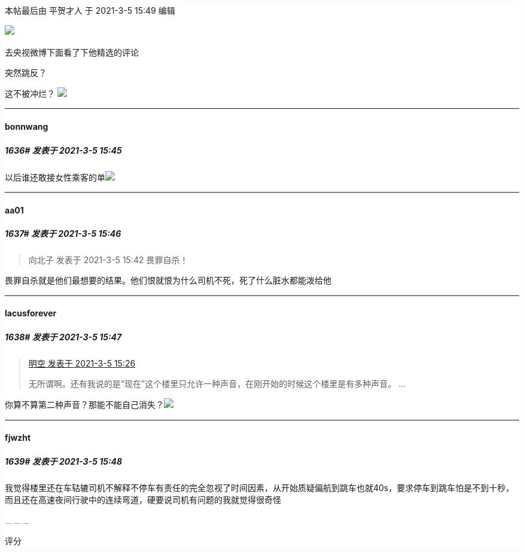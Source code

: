 
 本帖最后由 平贺才人 于 2021-3-5 15:49 编辑 

<img src="https://static.saraba1st.com/image/smiley/face2017/068.png" referrerpolicy="no-referrer">

去央视微博下面看了下他精选的评论


突然跳反？

这不被冲烂？
<img src="http://wx3.sinaimg.cn/mw690/6fcb9509ly1go92ugq92cj20gf0ge0um.jpg" referrerpolicy="no-referrer">


*****

####  bonnwang  
##### 1636#       发表于 2021-3-5 15:45


以后谁还敢接女性乘客的单<img src="https://static.saraba1st.com/image/smiley/face2017/192.png" referrerpolicy="no-referrer">


*****

####  aa01  
##### 1637#       发表于 2021-3-5 15:46


<blockquote>向北子 发表于 2021-3-5 15:42
畏罪自杀！</blockquote>
畏罪自杀就是他们最想要的结果。他们恨就恨为什么司机不死，死了什么脏水都能泼给他


*****

####  lacusforever  
##### 1638#       发表于 2021-3-5 15:47


<blockquote><a href="httphttps://bbs.saraba1st.com/2b/forum.php?mod=redirect&amp;goto=findpost&amp;pid=50521830&amp;ptid=1990905" target="_blank">明空 发表于 2021-3-5 15:26</a>

无所谓啊。还有我说的是“现在”这个楼里只允许一种声音，在刚开始的时候这个楼里是有多种声音。 ...</blockquote>
你算不算第二种声音？那能不能自己消失？<img src="https://static.saraba1st.com/image/smiley/face2017/049.png" referrerpolicy="no-referrer">


*****

####  fjwzht  
##### 1639#       发表于 2021-3-5 15:48


我觉得楼里还在车轱辘司机不解释不停车有责任的完全忽视了时间因素，从开始质疑偏航到跳车也就40s，要求停车到跳车怕是不到十秒，而且还在高速夜间行驶中的连续弯道，硬要说司机有问题的我就觉得很奇怪


﹍﹍﹍

评分
